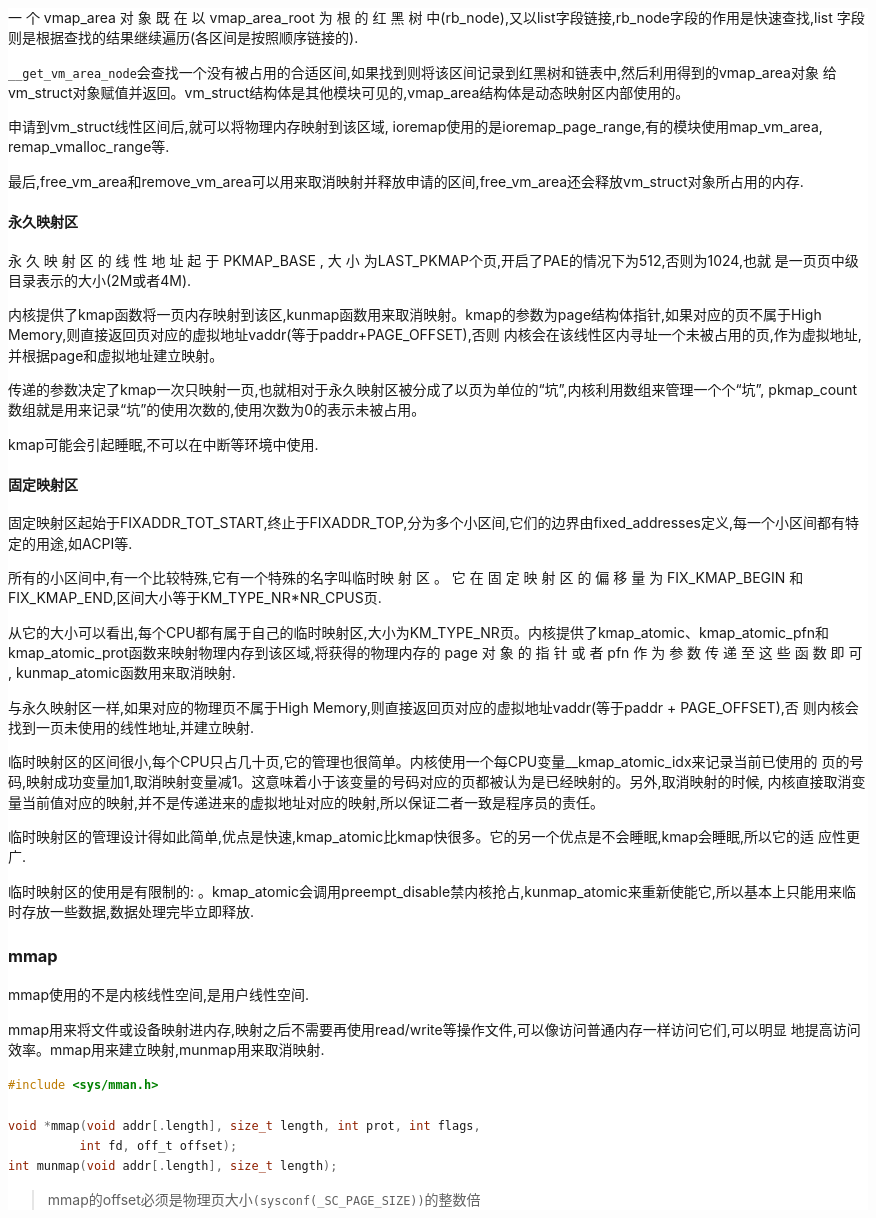 一 个 vmap_area 对 象 既 在 以 vmap_area_root 为 根 的 红 黑 树 中(rb_node),又以list字段链接,rb_node字段的作用是快速查找,list
字段则是根据查找的结果继续遍历(各区间是按照顺序链接的).

`__get_vm_area_node`会查找一个没有被占用的合适区间,如果找到则将该区间记录到红黑树和链表中,然后利用得到的vmap_area对象
给vm_struct对象赋值并返回。vm_struct结构体是其他模块可见的,vmap_area结构体是动态映射区内部使用的。

申请到vm_struct线性区间后,就可以将物理内存映射到该区域, ioremap使用的是ioremap_page_range,有的模块使用map_vm_area,
remap_vmalloc_range等.

最后,free_vm_area和remove_vm_area可以用来取消映射并释放申请的区间,free_vm_area还会释放vm_struct对象所占用的内存.

#### 永久映射区
永 久 映 射 区 的 线 性 地 址 起 于 PKMAP_BASE , 大 小 为LAST_PKMAP个页,开启了PAE的情况下为512,否则为1024,也就
是一页页中级目录表示的大小(2M或者4M).

内核提供了kmap函数将一页内存映射到该区,kunmap函数用来取消映射。kmap的参数为page结构体指针,如果对应的页不属于High Memory,则直接返回页对应的虚拟地址vaddr(等于paddr+PAGE_OFFSET),否则
内核会在该线性区内寻址一个未被占用的页,作为虚拟地址,并根据page和虚拟地址建立映射。

传递的参数决定了kmap一次只映射一页,也就相对于永久映射区被分成了以页为单位的“坑”,内核利用数组来管理一个个“坑”,
pkmap_count数组就是用来记录“坑”的使用次数的,使用次数为0的表示未被占用。

kmap可能会引起睡眠,不可以在中断等环境中使用.

#### 固定映射区
固定映射区起始于FIXADDR_TOT_START,终止于FIXADDR_TOP,分为多个小区间,它们的边界由fixed_addresses定义,每一个小区间都有特定的用途,如ACPI等.

所有的小区间中,有一个比较特殊,它有一个特殊的名字叫临时映 射 区 。 它 在 固 定 映 射 区 的 偏 移 量 为 FIX_KMAP_BEGIN 和
FIX_KMAP_END,区间大小等于KM_TYPE_NR*NR_CPUS页.

从它的大小可以看出,每个CPU都有属于自己的临时映射区,大小为KM_TYPE_NR页。内核提供了kmap_atomic、kmap_atomic_pfn和
kmap_atomic_prot函数来映射物理内存到该区域,将获得的物理内存的 page 对 象 的 指 针 或 者 pfn 作 为 参 数 传 递 至 这 些 函 数 即 可 ,
kunmap_atomic函数用来取消映射.

与永久映射区一样,如果对应的物理页不属于High Memory,则直接返回页对应的虚拟地址vaddr(等于paddr + PAGE_OFFSET),否
则内核会找到一页未使用的线性地址,并建立映射.

临时映射区的区间很小,每个CPU只占几十页,它的管理也很简单。内核使用一个每CPU变量__kmap_atomic_idx来记录当前已使用的
页的号码,映射成功变量加1,取消映射变量减1。这意味着小于该变量的号码对应的页都被认为是已经映射的。另外,取消映射的时候,
内核直接取消变量当前值对应的映射,并不是传递进来的虚拟地址对应的映射,所以保证二者一致是程序员的责任。

临时映射区的管理设计得如此简单,优点是快速,kmap_atomic比kmap快很多。它的另一个优点是不会睡眠,kmap会睡眠,所以它的适
应性更广.

临时映射区的使用是有限制的: 。kmap_atomic会调用preempt_disable禁内核抢占,kunmap_atomic来重新使能它,所以基本上只能用来临时存放一些数据,数据处理完毕立即释放.

### mmap
mmap使用的不是内核线性空间,是用户线性空间. 

mmap用来将文件或设备映射进内存,映射之后不需要再使用read/write等操作文件,可以像访问普通内存一样访问它们,可以明显
地提高访问效率。mmap用来建立映射,munmap用来取消映射.

```c
#include <sys/mman.h>

void *mmap(void addr[.length], size_t length, int prot, int flags,
          int fd, off_t offset);
int munmap(void addr[.length], size_t length);
```
> mmap的offset必须是物理页大小`(sysconf(_SC_PAGE_SIZE))`的整数倍

